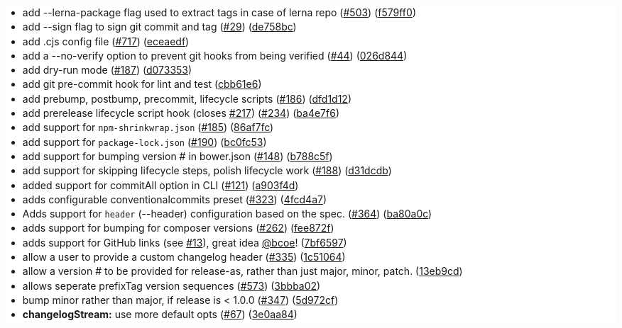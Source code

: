 * add --lerna-package flag used to extract tags in case of lerna repo ([#503](https://github.com/antwika/standard-version/issues/503)) ([f579ff0](https://github.com/antwika/standard-version/commit/f579ff08f386aaae022a395ed0dbec9af77a5d49))
* add --sign flag to sign git commit and tag ([#29](https://github.com/antwika/standard-version/issues/29)) ([de758bc](https://github.com/antwika/standard-version/commit/de758bcda0e898d28b4c2539c7cf436bb2ff9116))
* add .cjs config file ([#717](https://github.com/antwika/standard-version/issues/717)) ([eceaedf](https://github.com/antwika/standard-version/commit/eceaedf8b3cdeb282ee06bfa9c65503f42404858))
* add a --no-verify option to prevent git hooks from being verified ([#44](https://github.com/antwika/standard-version/issues/44)) ([026d844](https://github.com/antwika/standard-version/commit/026d84493de34b8bbe556bf177c51e1623c605ad))
* add dry-run mode ([#187](https://github.com/antwika/standard-version/issues/187)) ([d073353](https://github.com/antwika/standard-version/commit/d07335353ff78d01baa5a01dfde345ad4e4cad03))
* add git pre-commit hook for lint and test ([cbb61e6](https://github.com/antwika/standard-version/commit/cbb61e63da95a29fa9cbb618442315d7493ad275))
* add prebump, postbump, precommit, lifecycle scripts ([#186](https://github.com/antwika/standard-version/issues/186)) ([dfd1d12](https://github.com/antwika/standard-version/commit/dfd1d12939d8e8a53efe4a012faeaa797219cd49))
* add prerelease lifecycle script hook (closes [#217](https://github.com/antwika/standard-version/issues/217)) ([#234](https://github.com/antwika/standard-version/issues/234)) ([ba4e7f6](https://github.com/antwika/standard-version/commit/ba4e7f61204a91a07f9257eed3913c20edc7fbf5))
* add support for `npm-shrinkwrap.json` ([#185](https://github.com/antwika/standard-version/issues/185)) ([86af7fc](https://github.com/antwika/standard-version/commit/86af7fcc5a35a50cacc00f39d7f1fa1989172139))
* add support for `package-lock.json` ([#190](https://github.com/antwika/standard-version/issues/190)) ([bc0fc53](https://github.com/antwika/standard-version/commit/bc0fc533d8ee2dd288ed54ead70646e94ea5d847))
* add support for bumping version # in bower.json ([#148](https://github.com/antwika/standard-version/issues/148)) ([b788c5f](https://github.com/antwika/standard-version/commit/b788c5fcfb480e6df6f8384f470e881b4ea88986))
* add support for skipping lifecycle steps, polish lifecycle work ([#188](https://github.com/antwika/standard-version/issues/188)) ([d31dcdb](https://github.com/antwika/standard-version/commit/d31dcdbd77071f11d9d7603ec8cc901aa2cfbf2b))
* added support for commitAll option in CLI ([#121](https://github.com/antwika/standard-version/issues/121)) ([a903f4d](https://github.com/antwika/standard-version/commit/a903f4d66caa8f5f334a85c1f21dce8a8d74ca48))
* adds configurable conventionalcommits preset ([#323](https://github.com/antwika/standard-version/issues/323)) ([4fcd4a7](https://github.com/antwika/standard-version/commit/4fcd4a7edabbfe4183fbaa7fcd0f55b2441449d1))
* Adds support for `header` (--header) configuration based on the spec. ([#364](https://github.com/antwika/standard-version/issues/364)) ([ba80a0c](https://github.com/antwika/standard-version/commit/ba80a0c27029f54c751fe845560504925b45eab8))
* adds support for bumping for composer versions ([#262](https://github.com/antwika/standard-version/issues/262)) ([fee872f](https://github.com/antwika/standard-version/commit/fee872f4e44a6f975ce93b2d670a671bcdf542a2))
* adds support for GitHub links (see [#13](https://github.com/antwika/standard-version/issues/13)), great idea [@bcoe](https://github.com/bcoe)! ([7bf6597](https://github.com/antwika/standard-version/commit/7bf6597e60f191192d65b5ed4b3ee8d50d83f7c5))
* allow a user to provide a custom changelog header ([#335](https://github.com/antwika/standard-version/issues/335)) ([1c51064](https://github.com/antwika/standard-version/commit/1c5106477a052f224771b0a61405d279b611608c))
* allow a version # to be provided for release-as, rather than just major, minor, patch. ([13eb9cd](https://github.com/antwika/standard-version/commit/13eb9cd47d780f90938c1c447a31149d2f02baea))
* allows seperate prefixTag version sequences ([#573](https://github.com/antwika/standard-version/issues/573)) ([3bbba02](https://github.com/antwika/standard-version/commit/3bbba025057ba40c3e15880fede2af851841165b))
* bump minor rather than major, if release is < 1.0.0 ([#347](https://github.com/antwika/standard-version/issues/347)) ([5d972cf](https://github.com/antwika/standard-version/commit/5d972cf1fede448001e30283e3258d07bed41658))
* **changelogStream:** use more default opts ([#67](https://github.com/antwika/standard-version/issues/67)) ([3e0aa84](https://github.com/antwika/standard-version/commit/3e0aa84fe5fe4ee55cac51f4e9c4033eaaeeae6e))